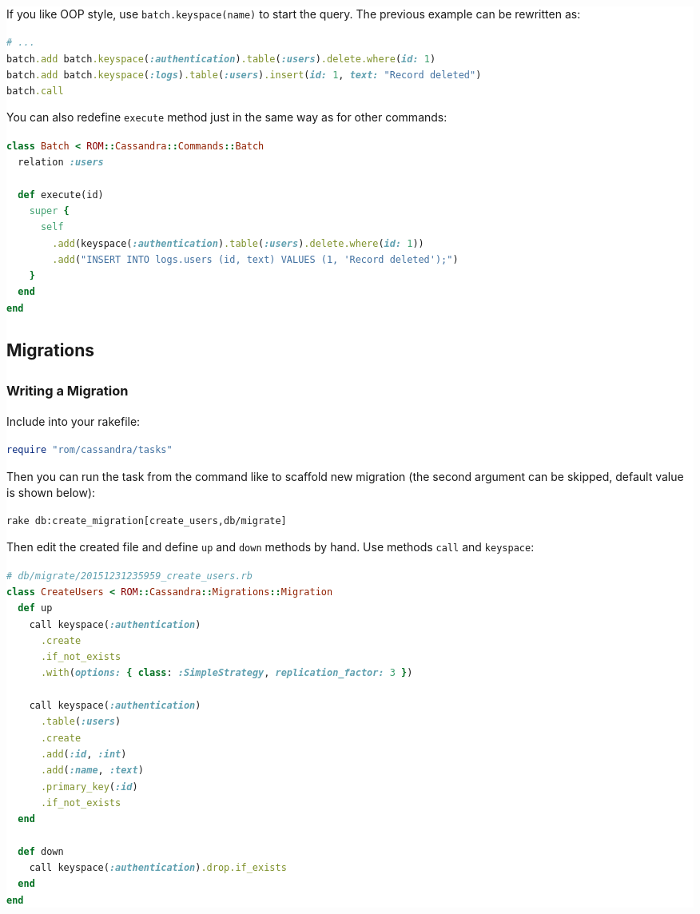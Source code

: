 If you like OOP style, use `batch.keyspace(name)` to start the query. The previous example can be rewritten as:

```ruby
# ...
batch.add batch.keyspace(:authentication).table(:users).delete.where(id: 1)
batch.add batch.keyspace(:logs).table(:users).insert(id: 1, text: "Record deleted")
batch.call
```

You can also redefine `execute` method just in the same way as for other commands:

```ruby
class Batch < ROM::Cassandra::Commands::Batch
  relation :users

  def execute(id)
    super {
      self
        .add(keyspace(:authentication).table(:users).delete.where(id: 1))
        .add("INSERT INTO logs.users (id, text) VALUES (1, 'Record deleted');")
    }
  end
end
```

## Migrations

### Writing a Migration

Include into your rakefile:

```ruby
require "rom/cassandra/tasks"
```

Then you can run the task from the command like to scaffold new migration (the second argument can be skipped, default value is shown below):

```
rake db:create_migration[create_users,db/migrate]
```

Then edit the created file and define `up` and `down` methods by hand. Use methods `call` and `keyspace`:

```ruby
# db/migrate/20151231235959_create_users.rb
class CreateUsers < ROM::Cassandra::Migrations::Migration
  def up
    call keyspace(:authentication)
      .create
      .if_not_exists
      .with(options: { class: :SimpleStrategy, replication_factor: 3 })

    call keyspace(:authentication)
      .table(:users)
      .create
      .add(:id, :int)
      .add(:name, :text)
      .primary_key(:id)
      .if_not_exists
  end

  def down
    call keyspace(:authentication).drop.if_exists
  end
end
```

[Apache Cassandra]: https://cassandra.apache.org/
[CQL builder BATCH wiki page]: https://github.com/nepalez/query_builder/wiki/BATCH
[CQL builder DELETE wiki page]: https://github.com/nepalez/query_builder/wiki/DELETE
[CQL builder INSERT wiki page]: https://github.com/nepalez/query_builder/wiki/INSERT
[CQL builder SELECT wiki page]: https://github.com/nepalez/query_builder/wiki/SELECT
[CQL builder UPDATE wiki page]: https://github.com/nepalez/query_builder/wiki/UPDATE
[CQL builder wiki]: https://github.com/nepalez/query_builder/wiki/Home
[CQL builder]: https://github.com/nepalez/query_builder
[ROM chatroom]: https://gitter.im/rom-rb/chat
[ROM project on Github]: https://github.com/rom-rb/rom
[rom-cassandra]: https://github.com/rom-rb/rom-cassandra
[ruby driver]: https://github.com/datastax/ruby-driver